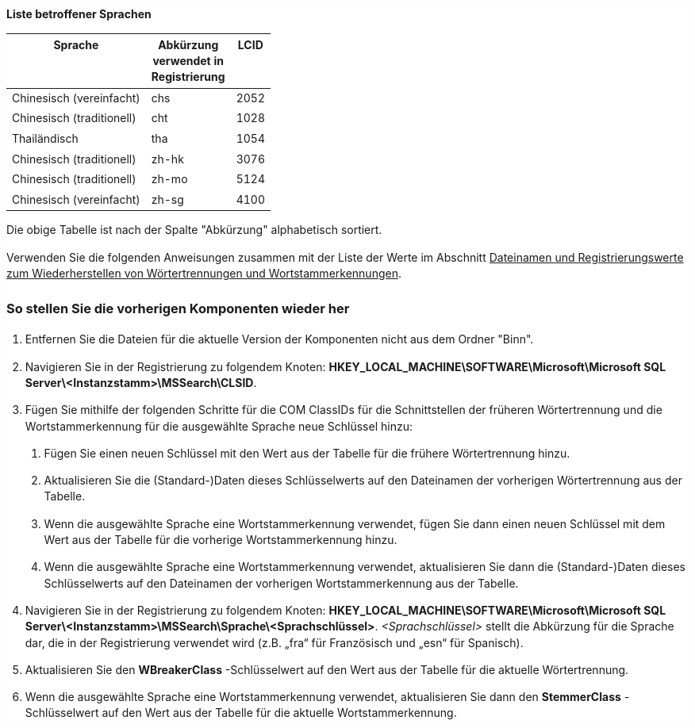  **Liste betroffener Sprachen**  
  
|Sprache|Abkürzung<br />verwendet in<br />Registrierung|LCID|  
|--------------|---------------------------------------|----------|  
|Chinesisch (vereinfacht)|chs|2052|  
|Chinesisch (traditionell)|cht|1028|  
|Thailändisch|tha|1054|  
|Chinesisch (traditionell)|zh-hk|3076|  
|Chinesisch (traditionell)|zh-mo|5124|  
|Chinesisch (vereinfacht)|zh-sg|4100|  
  
 Die obige Tabelle ist nach der Spalte "Abkürzung" alphabetisch sortiert.  
  
 Verwenden Sie die folgenden Anweisungen zusammen mit der Liste der Werte im Abschnitt [Dateinamen und Registrierungswerte zum Wiederherstellen von Wörtertrennungen und Wortstammerkennungen](#newnewvalues).  
  
###  <a name="to-revert-to-the-previous-components"></a><a name="newnewrevert"></a> So stellen Sie die vorherigen Komponenten wieder her  
  
1.  Entfernen Sie die Dateien für die aktuelle Version der Komponenten nicht aus dem Ordner "Binn".  
  
2.  Navigieren Sie in der Registrierung zu folgendem Knoten: **HKEY_LOCAL_MACHINE\SOFTWARE\Microsoft\Microsoft SQL Server\\<Instanzstamm\>\MSSearch\CLSID**.  
  
3.  Fügen Sie mithilfe der folgenden Schritte für die COM ClassIDs für die Schnittstellen der früheren Wörtertrennung und die Wortstammerkennung für die ausgewählte Sprache neue Schlüssel hinzu:  
  
    1.  Fügen Sie einen neuen Schlüssel mit den Wert aus der Tabelle für die frühere Wörtertrennung hinzu.  
  
    2.  Aktualisieren Sie die (Standard-)Daten dieses Schlüsselwerts auf den Dateinamen der vorherigen Wörtertrennung aus der Tabelle.  
  
    3.  Wenn die ausgewählte Sprache eine Wortstammerkennung verwendet, fügen Sie dann einen neuen Schlüssel mit dem Wert aus der Tabelle für die vorherige Wortstammerkennung hinzu.  
  
    4.  Wenn die ausgewählte Sprache eine Wortstammerkennung verwendet, aktualisieren Sie dann die (Standard-)Daten dieses Schlüsselwerts auf den Dateinamen der vorherigen Wortstammerkennung aus der Tabelle.  
  
4.  Navigieren Sie in der Registrierung zu folgendem Knoten: **HKEY_LOCAL_MACHINE\SOFTWARE\Microsoft\Microsoft SQL Server\\<Instanzstamm\>\MSSearch\Sprache\\<Sprachschlüssel>**. *<Sprachschlüssel>* stellt die Abkürzung für die Sprache dar, die in der Registrierung verwendet wird (z.B. „fra“ für Französisch und „esn“ für Spanisch).  
  
5.  Aktualisieren Sie den **WBreakerClass** -Schlüsselwert auf den Wert aus der Tabelle für die aktuelle Wörtertrennung.  
  
6.  Wenn die ausgewählte Sprache eine Wortstammerkennung verwendet, aktualisieren Sie dann den **StemmerClass** -Schlüsselwert auf den Wert aus der Tabelle für die aktuelle Wortstammerkennung.  
  